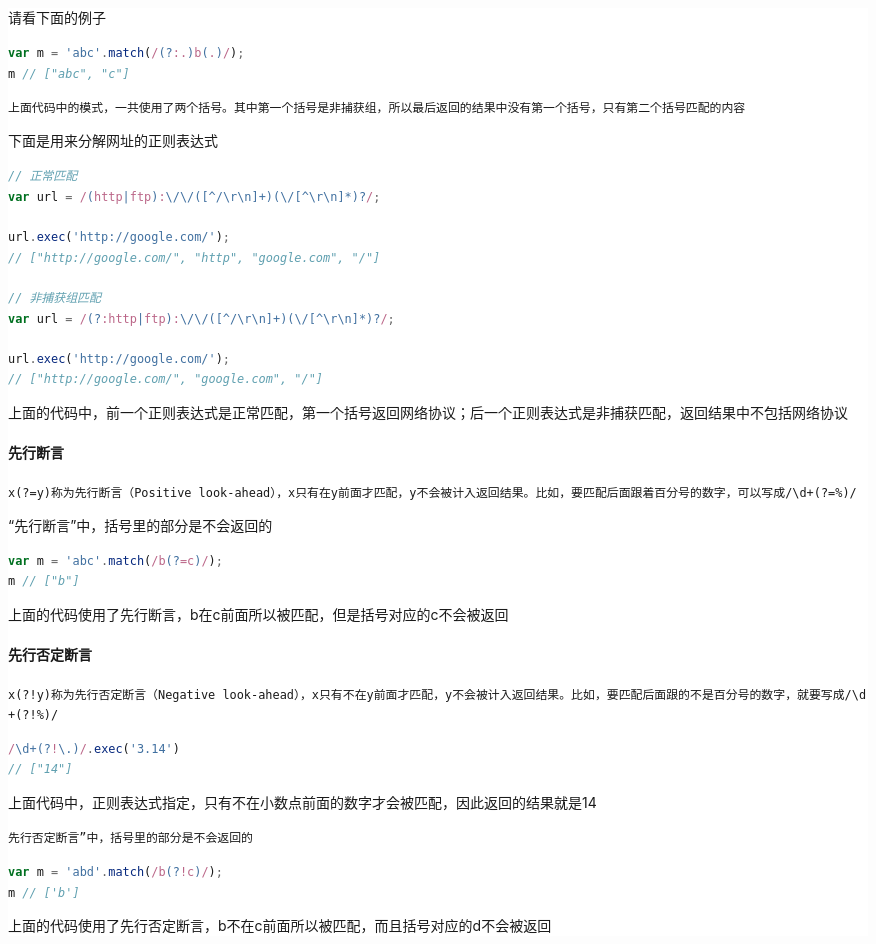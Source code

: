 请看下面的例子

```javascript
var m = 'abc'.match(/(?:.)b(.)/);
m // ["abc", "c"]
```

`上面代码中的模式，一共使用了两个括号。其中第一个括号是非捕获组，所以最后返回的结果中没有第一个括号，只有第二个括号匹配的内容`

下面是用来分解网址的正则表达式

```javascript
// 正常匹配
var url = /(http|ftp):\/\/([^/\r\n]+)(\/[^\r\n]*)?/;

url.exec('http://google.com/');
// ["http://google.com/", "http", "google.com", "/"]

// 非捕获组匹配
var url = /(?:http|ftp):\/\/([^/\r\n]+)(\/[^\r\n]*)?/;

url.exec('http://google.com/');
// ["http://google.com/", "google.com", "/"]
```

上面的代码中，前一个正则表达式是正常匹配，第一个括号返回网络协议；后一个正则表达式是非捕获匹配，返回结果中不包括网络协议

#### 先行断言

`x(?=y)称为先行断言（Positive look-ahead），x只有在y前面才匹配，y不会被计入返回结果。比如，要匹配后面跟着百分号的数字，可以写成/\d+(?=%)/`

“先行断言”中，括号里的部分是不会返回的

```javascript
var m = 'abc'.match(/b(?=c)/);
m // ["b"]
```

上面的代码使用了先行断言，b在c前面所以被匹配，但是括号对应的c不会被返回

#### 先行否定断言

`x(?!y)称为先行否定断言（Negative look-ahead），x只有不在y前面才匹配，y不会被计入返回结果。比如，要匹配后面跟的不是百分号的数字，就要写成/\d+(?!%)/`

```javascript
/\d+(?!\.)/.exec('3.14')
// ["14"]
```

上面代码中，正则表达式指定，只有不在小数点前面的数字才会被匹配，因此返回的结果就是14

`先行否定断言”中，括号里的部分是不会返回的`

```javascript
var m = 'abd'.match(/b(?!c)/);
m // ['b']
```

上面的代码使用了先行否定断言，b不在c前面所以被匹配，而且括号对应的d不会被返回
